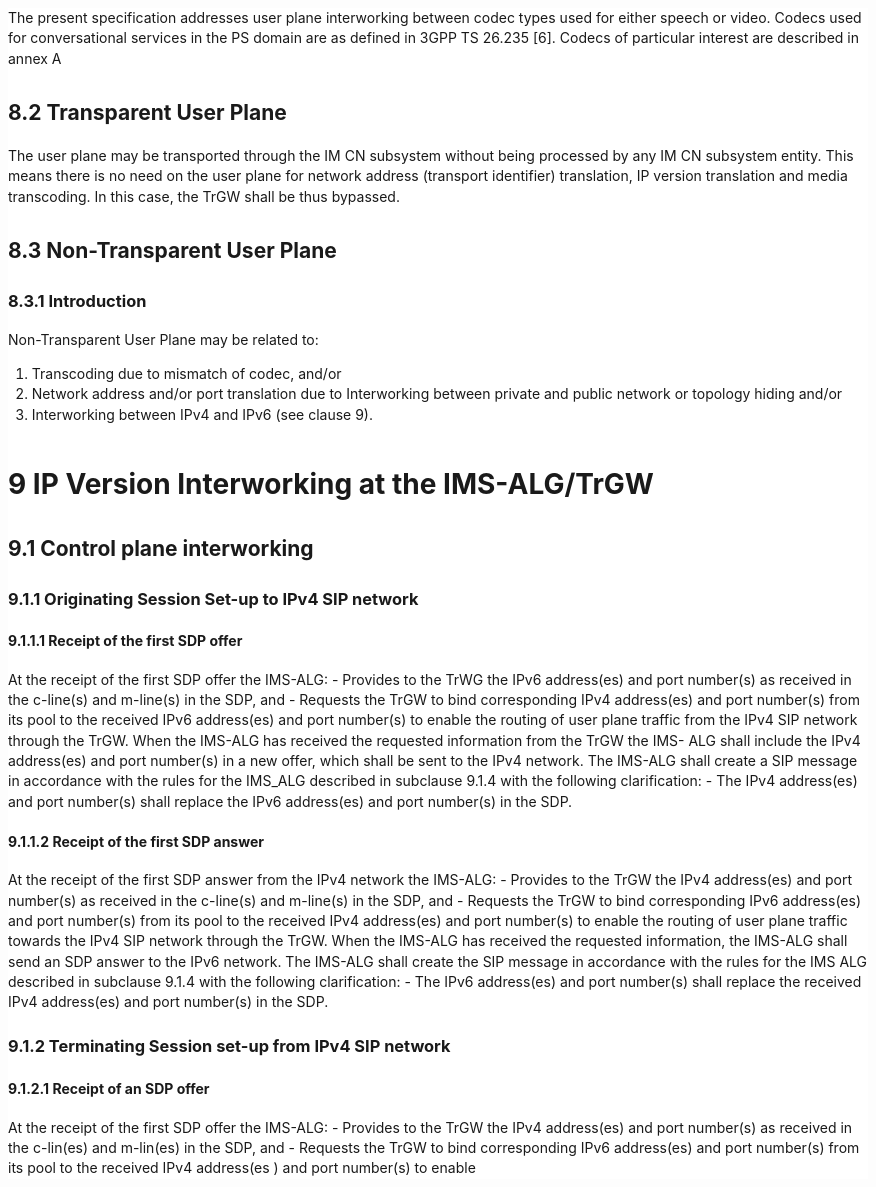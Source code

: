 The present specification addresses user plane interworking between codec
types used for either speech or video. Codecs used for conversational services
in the PS domain are as defined in 3GPP TS 26.235 [6]. Codecs of particular
interest are described in annex A
## 8.2 Transparent User Plane
The user plane may be transported through the IM CN subsystem without being
processed by any IM CN subsystem entity. This means there is no need on the
user plane for network address (transport identifier) translation, IP version
translation and media transcoding.
In this case, the TrGW shall be thus bypassed.
## 8.3 Non-Transparent User Plane
### 8.3.1 Introduction
Non-Transparent User Plane may be related to:
1) Transcoding due to mismatch of codec, and/or
2) Network address and/or port translation due to Interworking between private
and public network or topology hiding and/or
3) Interworking between IPv4 and IPv6 (see clause 9).
# 9 IP Version Interworking at the IMS-ALG/TrGW
## 9.1 Control plane interworking
### 9.1.1 Originating Session Set-up to IPv4 SIP network
#### 9.1.1.1 Receipt of the first SDP offer
At the receipt of the first SDP offer the IMS-ALG:
\- Provides to the TrWG the IPv6 address(es) and port number(s) as received in
the c-line(s) and m-line(s) in the SDP, and
\- Requests the TrGW to bind corresponding IPv4 address(es) and port number(s)
from its pool to the received IPv6 address(es) and port number(s) to enable
the routing of user plane traffic from the IPv4 SIP network through the TrGW.
When the IMS-ALG has received the requested information from the TrGW the IMS-
ALG shall include the IPv4 address(es) and port number(s) in a new offer,
which shall be sent to the IPv4 network. The IMS-ALG shall create a SIP
message in accordance with the rules for the IMS_ALG described in subclause
9.1.4 with the following clarification:
\- The IPv4 address(es) and port number(s) shall replace the IPv6 address(es)
and port number(s) in the SDP.
#### 9.1.1.2 Receipt of the first SDP answer
At the receipt of the first SDP answer from the IPv4 network the IMS-ALG:
\- Provides to the TrGW the IPv4 address(es) and port number(s) as received in
the c-line(s) and m-line(s) in the SDP, and
\- Requests the TrGW to bind corresponding IPv6 address(es) and port number(s)
from its pool to the received IPv4 address(es) and port number(s) to enable
the routing of user plane traffic towards the IPv4 SIP network through the
TrGW.
When the IMS-ALG has received the requested information, the IMS-ALG shall
send an SDP answer to the IPv6 network. The IMS-ALG shall create the SIP
message in accordance with the rules for the IMS ALG described in subclause
9.1.4 with the following clarification:
\- The IPv6 address(es) and port number(s) shall replace the received IPv4
address(es) and port number(s) in the SDP.
### 9.1.2 Terminating Session set-up from IPv4 SIP network
#### 9.1.2.1 Receipt of an SDP offer
At the receipt of the first SDP offer the IMS-ALG:
\- Provides to the TrGW the IPv4 address(es) and port number(s) as received in
the c-lin(es) and m-lin(es) in the SDP, and
\- Requests the TrGW to bind corresponding IPv6 address(es) and port number(s)
from its pool to the received IPv4 address(es ) and port number(s) to enable
